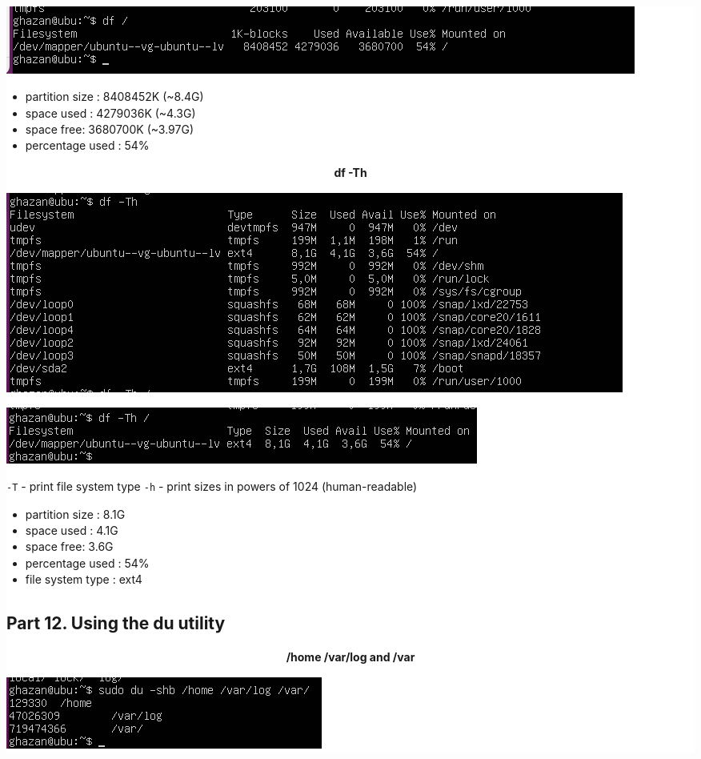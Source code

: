 ![](img/11-2.png)

*  partition size : 8408452K (~8.4G)
*  space used : 4279036K (~4.3G)
*  space free: 3680700K (~3.97G)
*  percentage used : 54%

<figcaption align = "center"><b>df -Th</b></figcaption>

![](img/11-3.png)

![](img/11-4.png)

 `-T` - print file system type
 `-h` - print sizes in powers of 1024 (human-readable)
*   partition size : 8.1G
*   space used : 4.1G
*   space free: 3.6G
*   percentage used : 54%
*   file system type : ext4

## Part 12. Using the du utility

<figcaption align = "center"><b>/home /var/log and /var</b></figcaption>

![](img/12-1.png)
